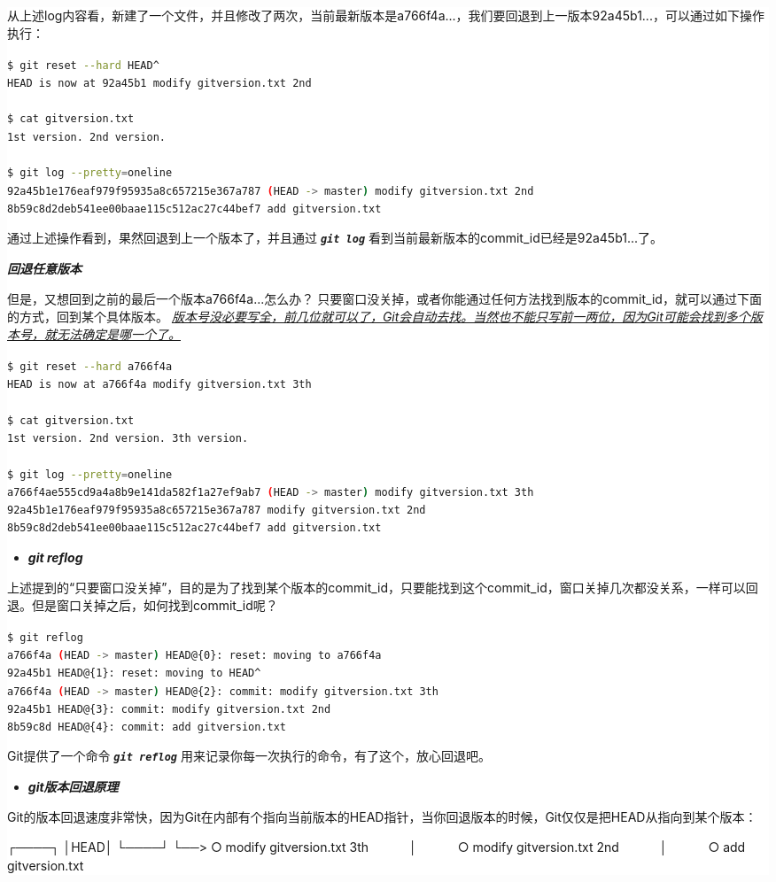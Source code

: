从上述log内容看，新建了一个文件，并且修改了两次，当前最新版本是a766f4a...，我们要回退到上一版本92a45b1...，可以通过如下操作执行：

```bash
$ git reset --hard HEAD^
HEAD is now at 92a45b1 modify gitversion.txt 2nd

$ cat gitversion.txt
1st version. 2nd version.

$ git log --pretty=oneline
92a45b1e176eaf979f95935a8c657215e367a787 (HEAD -> master) modify gitversion.txt 2nd
8b59c8d2deb541ee00baae115c512ac27c44bef7 add gitversion.txt
```

通过上述操作看到，果然回退到上一个版本了，并且通过 ***`git log`*** 看到当前最新版本的commit_id已经是92a45b1...了。

***回退任意版本***

但是，又想回到之前的最后一个版本a766f4a...怎么办？
只要窗口没关掉，或者你能通过任何方法找到版本的commit_id，就可以通过下面的方式，回到某个具体版本。
*<u>版本号没必要写全，前几位就可以了，Git会自动去找。当然也不能只写前一两位，因为Git可能会找到多个版本号，就无法确定是哪一个了。</u>*

```bash
$ git reset --hard a766f4a
HEAD is now at a766f4a modify gitversion.txt 3th

$ cat gitversion.txt
1st version. 2nd version. 3th version.

$ git log --pretty=oneline
a766f4ae555cd9a4a8b9e141da582f1a27ef9ab7 (HEAD -> master) modify gitversion.txt 3th
92a45b1e176eaf979f95935a8c657215e367a787 modify gitversion.txt 2nd
8b59c8d2deb541ee00baae115c512ac27c44bef7 add gitversion.txt
```

- ***git reflog***

上述提到的“只要窗口没关掉”，目的是为了找到某个版本的commit_id，只要能找到这个commit_id，窗口关掉几次都没关系，一样可以回退。但是窗口关掉之后，如何找到commit_id呢？

```bash
$ git reflog
a766f4a (HEAD -> master) HEAD@{0}: reset: moving to a766f4a
92a45b1 HEAD@{1}: reset: moving to HEAD^
a766f4a (HEAD -> master) HEAD@{2}: commit: modify gitversion.txt 3th
92a45b1 HEAD@{3}: commit: modify gitversion.txt 2nd
8b59c8d HEAD@{4}: commit: add gitversion.txt
```

Git提供了一个命令 ***`git reflog`*** 用来记录你每一次执行的命令，有了这个，放心回退吧。

- ***git版本回退原理***

Git的版本回退速度非常快，因为Git在内部有个指向当前版本的HEAD指针，当你回退版本的时候，Git仅仅是把HEAD从指向到某个版本：

┌────┐
│HEAD│
└────┘
   └──> ○ modify gitversion.txt 3th
　　　│
　　　○ modify gitversion.txt 2nd
　　　│
　　　○ add gitversion.txt
